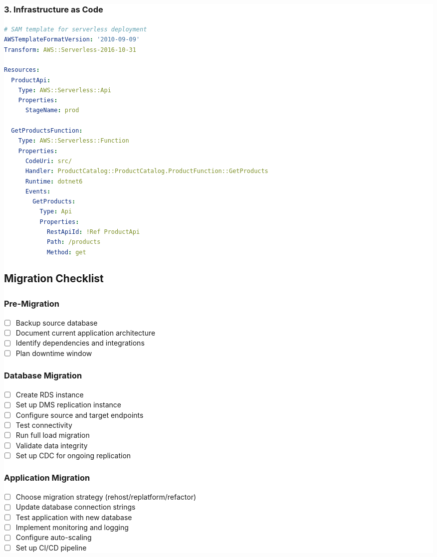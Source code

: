 ### 3. Infrastructure as Code
```yaml
# SAM template for serverless deployment
AWSTemplateFormatVersion: '2010-09-09'
Transform: AWS::Serverless-2016-10-31

Resources:
  ProductApi:
    Type: AWS::Serverless::Api
    Properties:
      StageName: prod
      
  GetProductsFunction:
    Type: AWS::Serverless::Function
    Properties:
      CodeUri: src/
      Handler: ProductCatalog::ProductCatalog.ProductFunction::GetProducts
      Runtime: dotnet6
      Events:
        GetProducts:
          Type: Api
          Properties:
            RestApiId: !Ref ProductApi
            Path: /products
            Method: get
```

## Migration Checklist

### Pre-Migration
- [ ] Backup source database
- [ ] Document current application architecture
- [ ] Identify dependencies and integrations
- [ ] Plan downtime window

### Database Migration
- [ ] Create RDS instance
- [ ] Set up DMS replication instance
- [ ] Configure source and target endpoints
- [ ] Test connectivity
- [ ] Run full load migration
- [ ] Validate data integrity
- [ ] Set up CDC for ongoing replication

### Application Migration
- [ ] Choose migration strategy (rehost/replatform/refactor)
- [ ] Update database connection strings
- [ ] Test application with new database
- [ ] Implement monitoring and logging
- [ ] Configure auto-scaling
- [ ] Set up CI/CD pipeline
